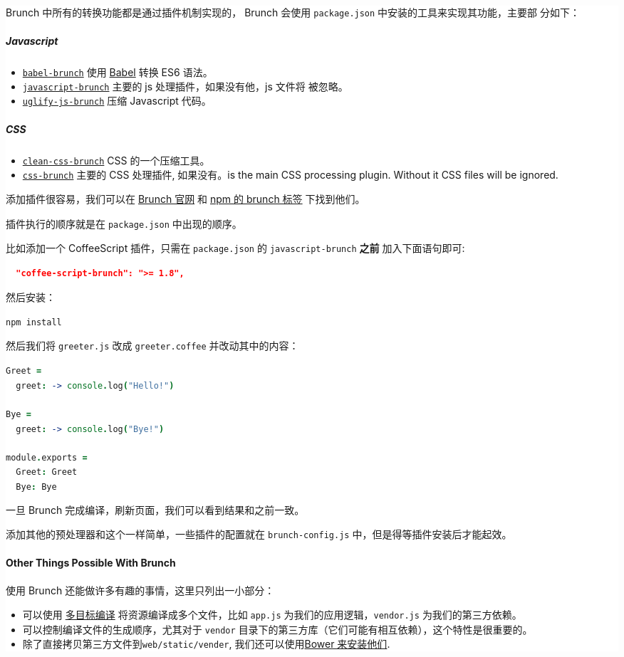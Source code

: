 Brunch 中所有的转换功能都是通过插件机制实现的， Brunch 会使用 `package.json` 中安装的工具来实现其功能，主要部
分如下：

##### Javascript

- [`babel-brunch`](https://github.com/babel/babel-brunch) 使用 [Babel](https://github.com/babel/babel) 转换
  ES6 语法。
- [`javascript-brunch`](https://github.com/brunch/javascript-brunch) 主要的 js 处理插件，如果没有他，js 文件将
  被忽略。
- [`uglify-js-brunch`](https://github.com/brunch/uglify-js-brunch) 压缩 Javascript 代码。

##### CSS

- [`clean-css-brunch`](https://github.com/brunch/clean-css-brunch)  CSS 的一个压缩工具。
- [`css-brunch`](https://github.com/brunch/css-brunch) 主要的 CSS 处理插件, 如果没有。is the main CSS processing plugin. Without it  CSS files will be ignored.

添加插件很容易，我们可以在 [Brunch 官网](http://brunch.io/plugins.html) 和
[npm 的 brunch 标签](https://www.npmjs.com/search?q=brunch) 下找到他们。

插件执行的顺序就是在 `package.json` 中出现的顺序。

比如添加一个 CoffeeScript 插件，只需在 `package.json` 的 `javascript-brunch` **之前** 加入下面语句即可:

```json
  "coffee-script-brunch": ">= 1.8",
```

然后安装：

```
npm install
```

然后我们将 `greeter.js` 改成 `greeter.coffee` 并改动其中的内容：

```coffeescript
Greet =
  greet: -> console.log("Hello!")

Bye =
  greet: -> console.log("Bye!")

module.exports =
  Greet: Greet
  Bye: Bye
```

一旦 Brunch 完成编译，刷新页面，我们可以看到结果和之前一致。

添加其他的预处理器和这个一样简单，一些插件的配置就在 `brunch-config.js` 中，但是得等插件安装后才能起效。

#### Other Things Possible With Brunch

使用 Brunch 还能做许多有趣的事情，这里只列出一小部分：

- 可以使用
  [多目标编译](https://github.com/brunch/brunch-guide/blob/master/content/en/chapter04-starting-from-scratch.md#split-targets)
  将资源编译成多个文件，比如 `app.js` 为我们的应用逻辑，`vendor.js` 为我们的第三方依赖。
- 可以控制编译文件的生成顺序，尤其对于 `vendor` 目录下的第三方库（它们可能有相互依赖），这个特性是很重要的。
- 除了直接拷贝第三方文件到`web/static/vender`, 我们还可以使用[Bower 来安装他们](https://github.com/brunch/brunch-guide/blob/master/content/en/chapter05-using-third-party-registries.md).
